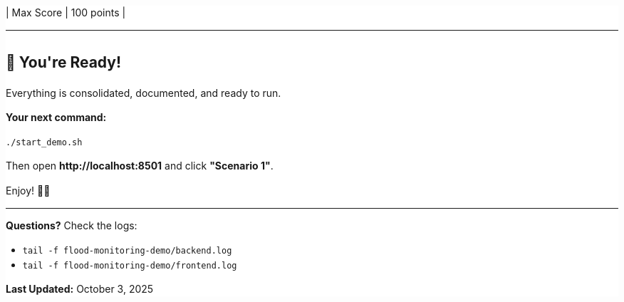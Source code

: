 | Max Score | 100 points |

---

## 🚀 You're Ready!

Everything is consolidated, documented, and ready to run.

**Your next command:**

```bash
./start_demo.sh
```

Then open **http://localhost:8501** and click **"Scenario 1"**.

Enjoy! 🌊✨

---

**Questions?** Check the logs:
- `tail -f flood-monitoring-demo/backend.log`
- `tail -f flood-monitoring-demo/frontend.log`

**Last Updated:** October 3, 2025

